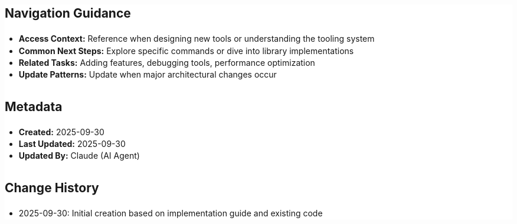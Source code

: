 ## Navigation Guidance
- **Access Context:** Reference when designing new tools or understanding the tooling system
- **Common Next Steps:** Explore specific commands or dive into library implementations
- **Related Tasks:** Adding features, debugging tools, performance optimization
- **Update Patterns:** Update when major architectural changes occur

## Metadata
- **Created:** 2025-09-30
- **Last Updated:** 2025-09-30
- **Updated By:** Claude (AI Agent)

## Change History
- 2025-09-30: Initial creation based on implementation guide and existing code